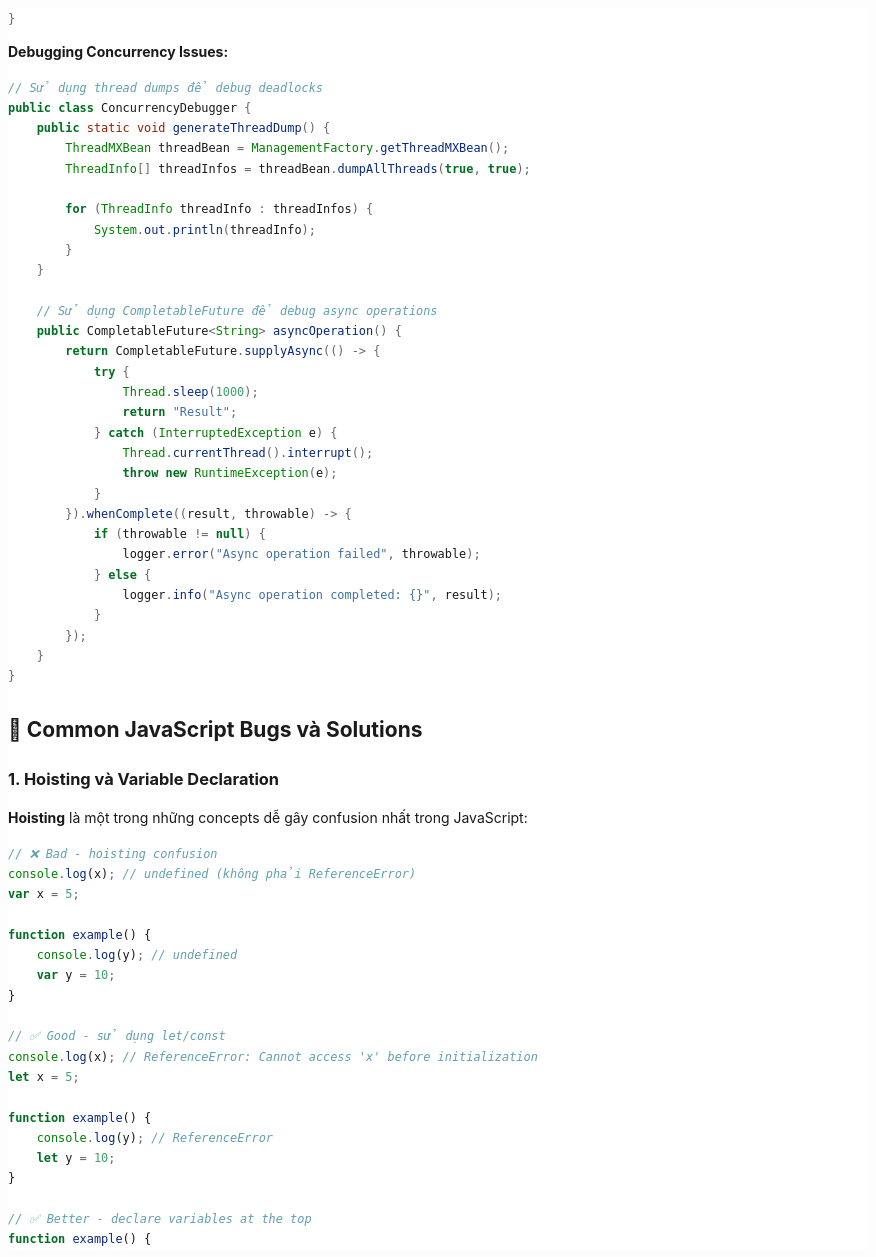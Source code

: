 ```java
}
```

**Debugging Concurrency Issues:**
```java
// Sử dụng thread dumps để debug deadlocks
public class ConcurrencyDebugger {
    public static void generateThreadDump() {
        ThreadMXBean threadBean = ManagementFactory.getThreadMXBean();
        ThreadInfo[] threadInfos = threadBean.dumpAllThreads(true, true);
        
        for (ThreadInfo threadInfo : threadInfos) {
            System.out.println(threadInfo);
        }
    }
    
    // Sử dụng CompletableFuture để debug async operations
    public CompletableFuture<String> asyncOperation() {
        return CompletableFuture.supplyAsync(() -> {
            try {
                Thread.sleep(1000);
                return "Result";
            } catch (InterruptedException e) {
                Thread.currentThread().interrupt();
                throw new RuntimeException(e);
            }
        }).whenComplete((result, throwable) -> {
            if (throwable != null) {
                logger.error("Async operation failed", throwable);
            } else {
                logger.info("Async operation completed: {}", result);
            }
        });
    }
}
```

## 🐛 Common JavaScript Bugs và Solutions

### 1. Hoisting và Variable Declaration

**Hoisting** là một trong những concepts dễ gây confusion nhất trong JavaScript:

```javascript
// ❌ Bad - hoisting confusion
console.log(x); // undefined (không phải ReferenceError)
var x = 5;

function example() {
    console.log(y); // undefined
    var y = 10;
}

// ✅ Good - sử dụng let/const
console.log(x); // ReferenceError: Cannot access 'x' before initialization
let x = 5;

function example() {
    console.log(y); // ReferenceError
    let y = 10;
}

// ✅ Better - declare variables at the top
function example() {
```
